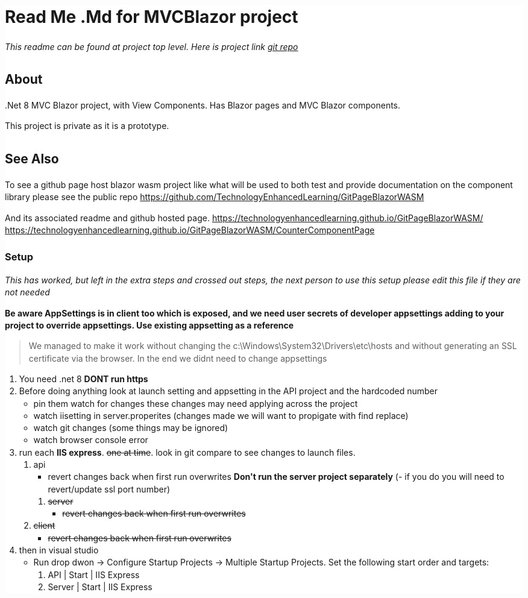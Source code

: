 # Read Me .Md for MVCBlazor project
*This readme can be found at project top level. Here is project link [git repo](https://github.com/TechnologyEnhancedLearning/MVCBlazor)*


## About
.Net 8 MVC Blazor project, with View Components.
Has Blazor pages and MVC Blazor components.

This project is private as it is a prototype.

## See Also
To see a github page host blazor wasm project like what will be used to both test and provide documentation
on the component library please see the public repo
https://github.com/TechnologyEnhancedLearning/GitPageBlazorWASM

And its associated readme and github hosted page.
https://technologyenhancedlearning.github.io/GitPageBlazorWASM/
https://technologyenhancedlearning.github.io/GitPageBlazorWASM/CounterComponentPage


### Setup 
*This has worked, but left in the extra steps and crossed out steps, the next person to use this setup please edit this file if they are not needed*

**Be aware AppSettings is in client too which is exposed, and we need user secrets of developer appsettings adding 
to your project to override appsettings. Use existing appsetting as a reference**
> We managed to make it work without changing the c:\Windows\System32\Drivers\etc\hosts and without generating an 
SSL certificate via the browser. In the end we didnt need to change appsettings


1. You need .net 8
**DONT run https**
1. Before doing anything look at launch setting and appsetting in the API project and the hardcoded number
	- pin them watch for changes these changes may need applying across the project
	- watch iisetting in server.properites (changes made we will want to propigate with find replace)
	- watch git changes (some things may be ignored)
	- watch browser console error
1. run each **IIS express**. ~~one at time~~. look in git compare to see changes to launch files.
	1. api
		- revert changes back when first run overwrites
	**Don't run the server project separately** (- if you do you will need to revert/update ssl port number)
		1. ~~server~~ 
			- ~~revert changes back when first run overwrites~~
	1. ~~client~~
		- ~~revert changes back when first run overwrites~~
1. then in visual studio 
	- Run drop dwon -> Configure Startup Projects -> Multiple Startup Projects. Set the following start order and targets:
		1. API | Start | IIS Express
		1. Server | Start | IIS Express